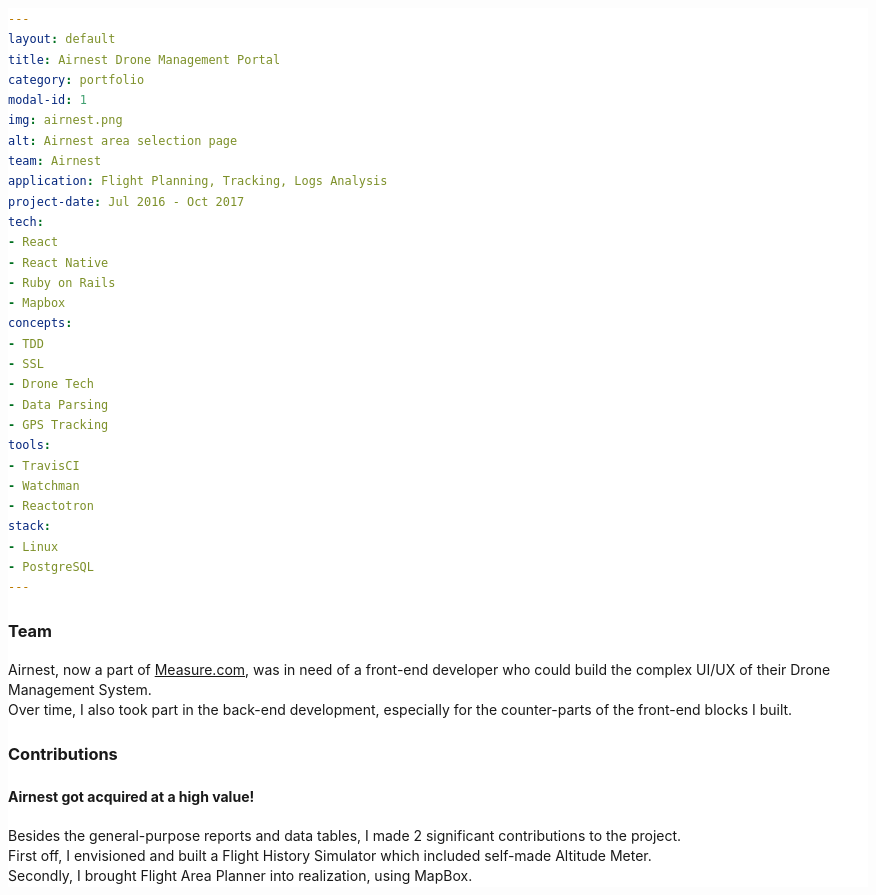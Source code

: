 ```yaml
---
layout: default
title: Airnest Drone Management Portal
category: portfolio
modal-id: 1
img: airnest.png
alt: Airnest area selection page
team: Airnest
application: Flight Planning, Tracking, Logs Analysis
project-date: Jul 2016 - Oct 2017
tech:
- React
- React Native
- Ruby on Rails
- Mapbox
concepts:
- TDD
- SSL
- Drone Tech
- Data Parsing
- GPS Tracking
tools:
- TravisCI
- Watchman
- Reactotron
stack:
- Linux
- PostgreSQL
---
```


### Team

Airnest, now a part of <a href="http://www.measure.com" target="_blank">Measure.com</a>, was in need of a front-end developer who could build the complex UI/UX of their Drone Management System.    
Over time, I also took part in the back-end development, especially for the counter-parts of the front-end blocks I built.  

### Contributions

#### Airnest got acquired at a high value!

Besides the general-purpose reports and data tables, I made 2 significant contributions to the project.  
First off, I envisioned and built a Flight History Simulator which included self-made Altitude Meter.  
Secondly, I brought Flight Area Planner into realization, using MapBox.
